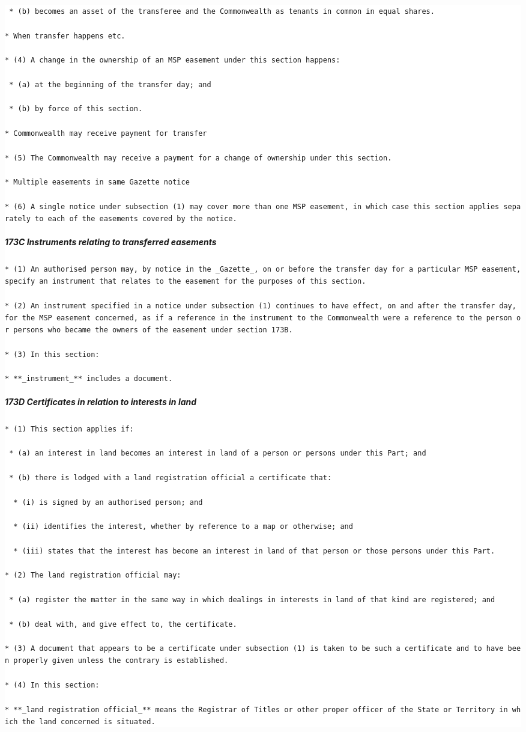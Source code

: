      * (b) becomes an asset of the transferee and the Commonwealth as tenants in common in equal shares.

    * When transfer happens etc.

    * (4) A change in the ownership of an MSP easement under this section happens:

     * (a) at the beginning of the transfer day; and

     * (b) by force of this section.

    * Commonwealth may receive payment for transfer

    * (5) The Commonwealth may receive a payment for a change of ownership under this section.

    * Multiple easements in same Gazette notice

    * (6) A single notice under subsection (1) may cover more than one MSP easement, in which case this section applies separately to each of the easements covered by the notice. 

##### 173C  Instruments relating to transferred easements

    * (1) An authorised person may, by notice in the _Gazette_, on or before the transfer day for a particular MSP easement, specify an instrument that relates to the easement for the purposes of this section.

    * (2) An instrument specified in a notice under subsection (1) continues to have effect, on and after the transfer day, for the MSP easement concerned, as if a reference in the instrument to the Commonwealth were a reference to the person or persons who became the owners of the easement under section 173B.

    * (3) In this section:

    * **_instrument_** includes a document.

##### 173D  Certificates in relation to interests in land

    * (1) This section applies if:

     * (a) an interest in land becomes an interest in land of a person or persons under this Part; and

     * (b) there is lodged with a land registration official a certificate that:

      * (i) is signed by an authorised person; and

      * (ii) identifies the interest, whether by reference to a map or otherwise; and

      * (iii) states that the interest has become an interest in land of that person or those persons under this Part.

    * (2) The land registration official may:

     * (a) register the matter in the same way in which dealings in interests in land of that kind are registered; and

     * (b) deal with, and give effect to, the certificate.

    * (3) A document that appears to be a certificate under subsection (1) is taken to be such a certificate and to have been properly given unless the contrary is established.

    * (4) In this section:

    * **_land registration official_** means the Registrar of Titles or other proper officer of the State or Territory in which the land concerned is situated.
